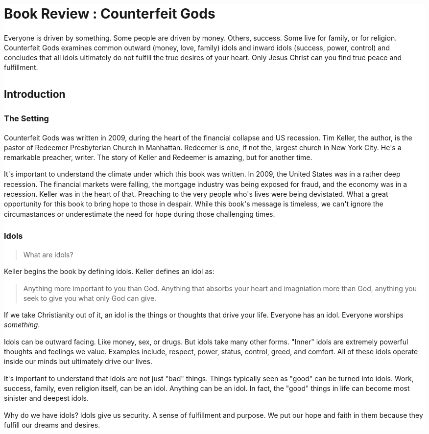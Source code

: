 # Book Review : Counterfeit Gods

Everyone is driven by something. Some people are driven by money. Others,
success. Some live for family, or for religion. Counterfeit Gods examines common
outward (money, love, family) idols and inward idols (success, power, control)
and concludes that all idols ultimately do not fulfill the true desires of your
heart. Only Jesus Christ can you find true peace and fulfillment.

## Introduction

### The Setting

Counterfeit Gods was written in 2009, during the heart of the financial collapse
and US recession. Tim Keller, the author, is the pastor of Redeemer Presbyterian
Church in Manhattan. Redeemer is one, if not the, largest church in New York
City. He's a remarkable preacher, writer. The story of Keller and Redeemer is
amazing, but for another time.

It's important to understand the climate under which this book was written. In
2009, the United States was in a rather deep recession. The financial markets
were falling, the mortgage industry was being exposed for fraud, and the economy
was in a recession. Keller was in the heart of that. Preaching to the very
people who's lives were being devistated. What a great opportunity for this book
to bring hope to those in despair. While this book's message is timeless, we
can't ignore the circumastances or underestimate the need for hope during those
challenging times.

### Idols

> What are idols?

Keller begins the book by defining idols. Keller defines an idol as:

> Anything more important to you than God. Anything that absorbs your heart and
> imagniation more than God, anything you seek to give you what only God can
> give.

If we take Christianity out of it, an idol is the things or thoughts that drive
your life. Everyone has an idol. Everyone worships *something*.

Idols can be outward facing. Like money, sex, or drugs. But idols take many
other forms. "Inner" idols are extremely powerful thoughts and feelings we
value. Examples include, respect, power, status, control, greed, and comfort.
All of these idols operate inside our minds but ultimately drive our lives.

It's important to understand that idols are not just "bad" things. Things
typically seen as "good" can be turned into idols. Work, success, family, even
religion itself, can be an idol. Anything can be an idol. In fact, the "good"
things in life can become most sinister and deepest idols.

Why do we have idols? Idols give us security. A sense of fulfillment and
purpose. We put our hope and faith in them because they fulfill our dreams and
desires.
